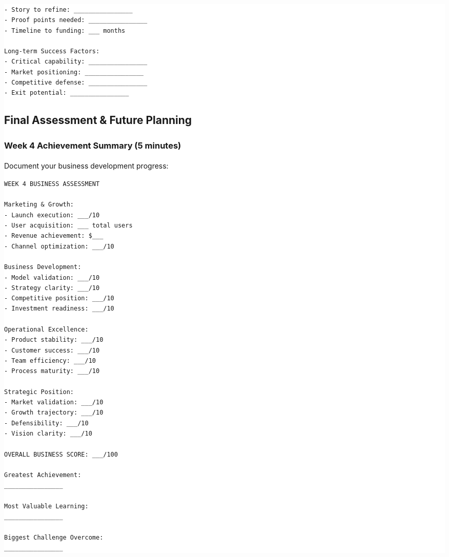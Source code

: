 ```
- Story to refine: ________________
- Proof points needed: ________________
- Timeline to funding: ___ months

Long-term Success Factors:
- Critical capability: ________________
- Market positioning: ________________
- Competitive defense: ________________
- Exit potential: ________________
```

## Final Assessment & Future Planning

### Week 4 Achievement Summary (5 minutes)

Document your business development progress:

```
WEEK 4 BUSINESS ASSESSMENT

Marketing & Growth:
- Launch execution: ___/10
- User acquisition: ___ total users
- Revenue achievement: $___
- Channel optimization: ___/10

Business Development:
- Model validation: ___/10
- Strategy clarity: ___/10
- Competitive position: ___/10
- Investment readiness: ___/10

Operational Excellence:
- Product stability: ___/10
- Customer success: ___/10
- Team efficiency: ___/10
- Process maturity: ___/10

Strategic Position:
- Market validation: ___/10
- Growth trajectory: ___/10
- Defensibility: ___/10
- Vision clarity: ___/10

OVERALL BUSINESS SCORE: ___/100

Greatest Achievement:
________________

Most Valuable Learning:
________________

Biggest Challenge Overcome:
________________
```
